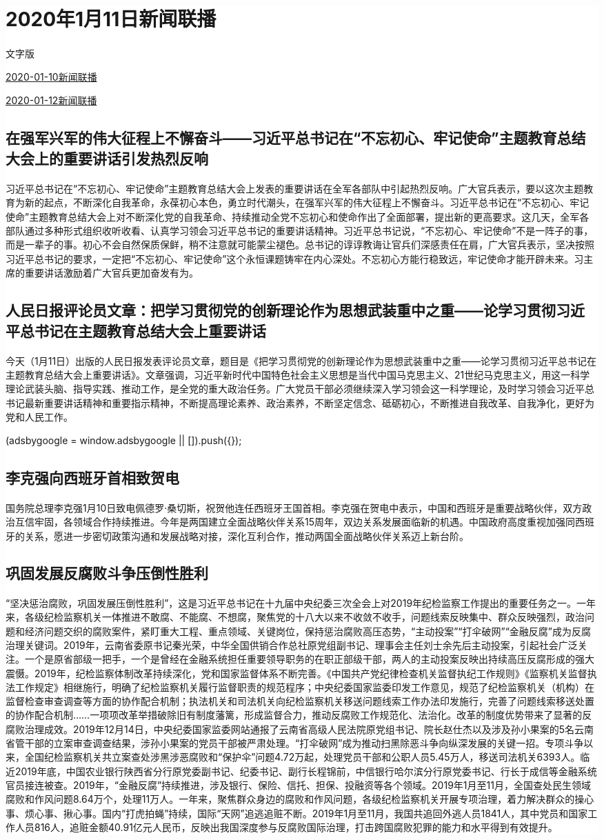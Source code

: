 







# 2020年1月11日新闻联播
 文字版








[2020-01-10新闻联播](/xinwenlianbo/20200110)


[2020-01-12新闻联播](/xinwenlianbo/20200112)





## 在强军兴军的伟大征程上不懈奋斗——习近平总书记在“不忘初心、牢记使命”主题教育总结大会上的重要讲话引发热烈反响


习近平总书记在“不忘初心、牢记使命”主题教育总结大会上发表的重要讲话在全军各部队中引起热烈反响。广大官兵表示，要以这次主题教育为新的起点，不断深化自我革命，永葆初心本色，勇立时代潮头，在强军兴军的伟大征程上不懈奋斗。习近平总书记在“不忘初心、牢记使命”主题教育总结大会上对不断深化党的自我革命、持续推动全党不忘初心和使命作出了全面部署，提出新的更高要求。这几天，全军各部队通过多种形式组织收听收看、认真学习领会习近平总书记的重要讲话精神。习近平总书记说，“不忘初心、牢记使命”不是一阵子的事，而是一辈子的事。初心不会自然保质保鲜，稍不注意就可能蒙尘褪色。总书记的谆谆教诲让官兵们深感责任在肩，广大官兵表示，坚决按照习近平总书记的要求，一定把“不忘初心、牢记使命”这个永恒课题铸牢在内心深处。不忘初心方能行稳致远，牢记使命才能开辟未来。习主席的重要讲话激励着广大官兵更加奋发有为。


## 人民日报评论员文章：把学习贯彻党的创新理论作为思想武装重中之重——论学习贯彻习近平总书记在主题教育总结大会上重要讲话


今天（1月11日）出版的人民日报发表评论员文章，题目是《把学习贯彻党的创新理论作为思想武装重中之重——论学习贯彻习近平总书记在主题教育总结大会上重要讲话》。文章强调，习近平新时代中国特色社会主义思想是当代中国马克思主义、21世纪马克思主义，用这一科学理论武装头脑、指导实践、推动工作，是全党的重大政治任务。广大党员干部必须继续深入学习领会这一科学理论，及时学习领会习近平总书记最新重要讲话精神和重要指示精神，不断提高理论素养、政治素养，不断坚定信念、砥砺初心，不断推进自我改革、自我净化，更好为党和人民工作。





 (adsbygoogle = window.adsbygoogle || []).push({});

 
## 李克强向西班牙首相致贺电


国务院总理李克强1月10日致电佩德罗·桑切斯，祝贺他连任西班牙王国首相。李克强在贺电中表示，中国和西班牙是重要战略伙伴，双方政治互信牢固，各领域合作持续推进。今年是两国建立全面战略伙伴关系15周年，双边关系发展面临新的机遇。中国政府高度重视加强同西班牙的关系，愿进一步密切政策沟通和发展战略对接，深化互利合作，推动两国全面战略伙伴关系迈上新台阶。


## 巩固发展反腐败斗争压倒性胜利


“坚决惩治腐败，巩固发展压倒性胜利”，这是习近平总书记在十九届中央纪委三次全会上对2019年纪检监察工作提出的重要任务之一。一年来，各级纪检监察机关一体推进不敢腐、不能腐、不想腐，聚焦党的十八大以来不收敛不收手，问题线索反映集中、群众反映强烈，政治问题和经济问题交织的腐败案件，紧盯重大工程、重点领域、关键岗位，保持惩治腐败高压态势，“主动投案”“打伞破网”“金融反腐”成为反腐治理关键词。2019年，云南省委原书记秦光荣，中华全国供销合作总社原党组副书记、理事会主任刘士余先后主动投案，引起社会广泛关注。一个是原省部级一把手，一个是曾经在金融系统担任重要领导职务的在职正部级干部，两人的主动投案反映出持续高压反腐形成的强大震慑。2019年，纪检监察体制改革持续深化，党和国家监督体系不断完善。《中国共产党纪律检查机关监督执纪工作规则》《监察机关监督执法工作规定》相继施行，明确了纪检监察机关履行监督职责的规范程序；中央纪委国家监委印发工作意见，规范了纪检监察机关（机构）在监督检查审查调查等方面的协作配合机制；执法机关和司法机关向纪检监察机关移送问题线索工作办法印发施行，完善了问题线索移送处置的协作配合机制……一项项改革举措破除旧有制度藩篱，形成监督合力，推动反腐败工作规范化、法治化。改革的制度优势带来了显著的反腐败治理成效。2019年12月14日，中央纪委国家监委网站通报了云南省高级人民法院原党组书记、院长赵仕杰以及涉及孙小果案的5名云南省管干部的立案审查调查结果，涉孙小果案的党员干部被严肃处理。“打伞破网”成为推动扫黑除恶斗争向纵深发展的关键一招。专项斗争以来，全国纪检监察机关共立案查处涉黑涉恶腐败和“保护伞”问题4.72万起，处理党员干部和公职人员5.45万人，移送司法机关6393人。临近2019年底，中国农业银行陕西省分行原党委副书记、纪委书记、副行长程锦前，中信银行哈尔滨分行原党委书记、行长于成信等金融系统官员接连被查。2019年，“金融反腐”持续推进，涉及银行、保险、信托、担保、投融资等各个领域。2019年1月至11月，全国查处民生领域腐败和作风问题8.64万个，处理11万人。一年来，聚焦群众身边的腐败和作风问题，各级纪检监察机关开展专项治理，着力解决群众的操心事、烦心事、揪心事。国内“打虎拍蝇”持续，国际“天网”追逃追赃不断。2019年1月至11月，我国共追回外逃人员1841人，其中党员和国家工作人员816人，追赃金额40.91亿元人民币，反映出我国深度参与反腐败国际治理，打击跨国腐败犯罪的能力和水平得到有效提升。
